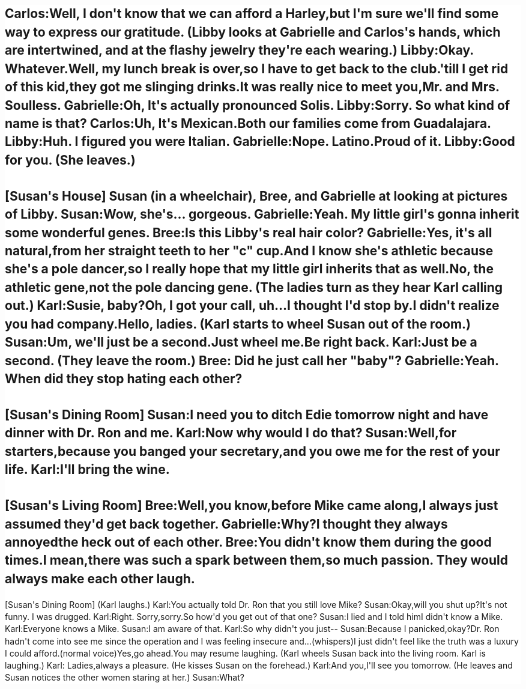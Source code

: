 Carlos:Well, I don't know that we can afford a Harley,but I'm sure we'll find some way to express our gratitude.
(Libby looks at Gabrielle and Carlos's hands, which are intertwined, and at the flashy jewelry they're each wearing.)
Libby:Okay. Whatever.Well, my lunch break is over,so I have to get back to the club.'till I get rid of this kid,they got me slinging drinks.It was really nice to meet you,Mr. and Mrs. Soulless.
Gabrielle:Oh, It's actually pronounced Solis.
Libby:Sorry. So what kind of name is that?
Carlos:Uh, It's Mexican.Both our families come from Guadalajara.
Libby:Huh. I figured you were Italian.
Gabrielle:Nope. Latino.Proud of it.
Libby:Good for you.
(She leaves.) 
--------------------------------------------------------------------------------
[Susan's House]
Susan (in a wheelchair), Bree, and Gabrielle at looking at pictures of Libby. 
Susan:Wow, she's... gorgeous.
Gabrielle:Yeah. My little girl's gonna inherit some wonderful genes.
Bree:Is this Libby's real hair color?
Gabrielle:Yes, it's all natural,from her straight teeth to her "c" cup.And I know she's athletic because she's a pole dancer,so I really hope that my little girl inherits that as well.No, the athletic gene,not the pole dancing gene.
(The ladies turn as they hear Karl calling out.)
Karl:Susie, baby?Oh, I got your call, uh...I thought I'd stop by.I didn't realize you had company.Hello, ladies.
(Karl starts to wheel Susan out of the room.) 
Susan:Um, we'll just be a second.Just wheel me.Be right back.
Karl:Just be a second.
(They leave the room.) 
Bree: Did he just call her "baby"?
Gabrielle:Yeah. When did they stop hating each other?
--------------------------------------------------------------------------------
[Susan's Dining Room]
Susan:I need you to ditch Edie tomorrow night and have dinner with Dr. Ron and me.
Karl:Now why would I do that?
Susan:Well,for starters,because you banged your secretary,and you owe me for the rest of your life.
Karl:I'll bring the wine.
--------------------------------------------------------------------------------
[Susan's Living Room]
Bree:Well,you know,before Mike came along,I always just assumed they'd get back together.
Gabrielle:Why?I thought they always annoyedthe heck out of each other.
Bree:You didn't know them during the good times.I mean,there was such a spark between them,so much passion.
They would always make each other laugh.
--------------------------------------------------------------------------------
[Susan's Dining Room]
(Karl laughs.)
Karl:You actually told Dr. Ron that you still love Mike?
Susan:Okay,will you shut up?It's not funny. I was drugged.
Karl:Right. Sorry,sorry.So how'd you get out of that one?
Susan:I lied and I told himI didn't know a Mike.
Karl:Everyone knows a Mike.
Susan:I am aware of that.
Karl:So why didn't you just--
Susan:Because I panicked,okay?Dr. Ron hadn't come into see me since the operation and I was feeling insecure and...(whispers)I just didn't feel like the truth was a luxury I could afford.(normal voice)Yes,go ahead.You may resume laughing.
(Karl wheels Susan back into the living room. Karl is laughing.)
Karl: Ladies,always a pleasure.
(He kisses Susan on the forehead.)
Karl:And you,I'll see you tomorrow.
(He leaves and Susan notices the other women staring at her.)
Susan:What?